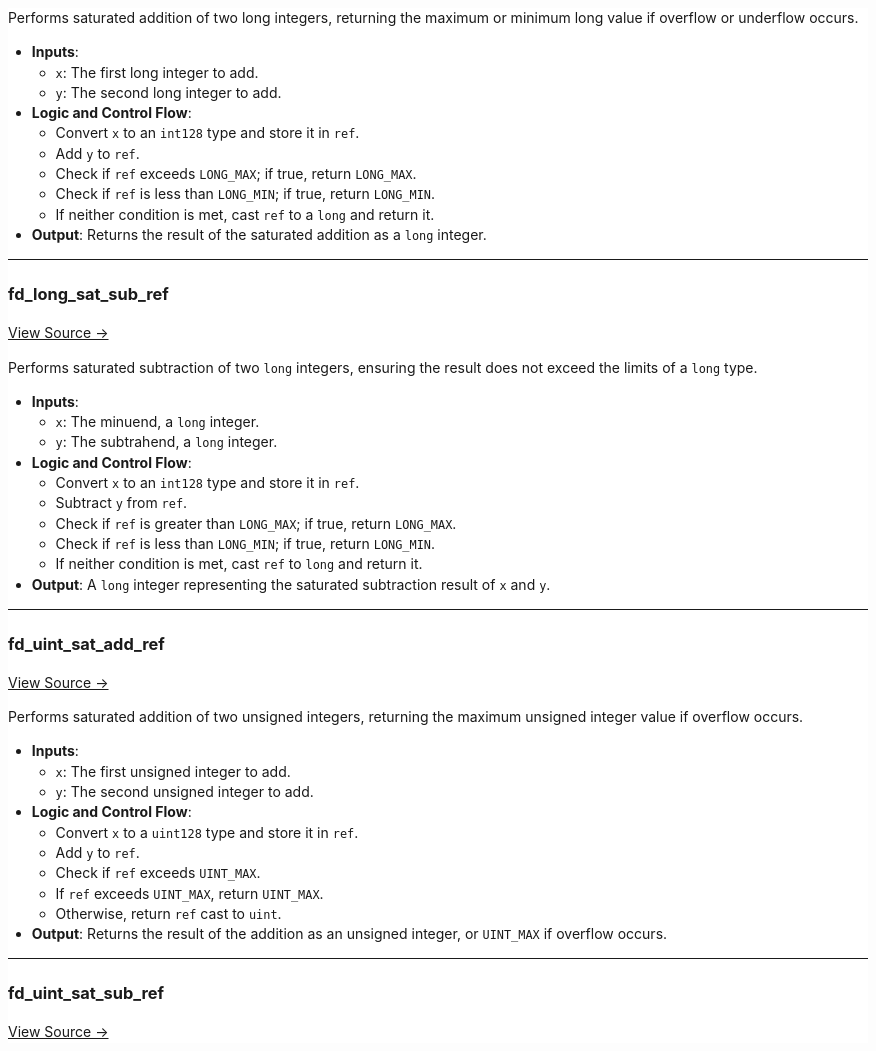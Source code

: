 Performs saturated addition of two long integers, returning the maximum or minimum long value if overflow or underflow occurs.
- **Inputs**:
    - `x`: The first long integer to add.
    - `y`: The second long integer to add.
- **Logic and Control Flow**:
    - Convert `x` to an `int128` type and store it in `ref`.
    - Add `y` to `ref`.
    - Check if `ref` exceeds `LONG_MAX`; if true, return `LONG_MAX`.
    - Check if `ref` is less than `LONG_MIN`; if true, return `LONG_MIN`.
    - If neither condition is met, cast `ref` to a `long` and return it.
- **Output**: Returns the result of the saturated addition as a `long` integer.


---
### fd\_long\_sat\_sub\_ref
[View Source →](<../../../../../src/util/bits/test_sat.c#L108>)

Performs saturated subtraction of two `long` integers, ensuring the result does not exceed the limits of a `long` type.
- **Inputs**:
    - `x`: The minuend, a `long` integer.
    - `y`: The subtrahend, a `long` integer.
- **Logic and Control Flow**:
    - Convert `x` to an `int128` type and store it in `ref`.
    - Subtract `y` from `ref`.
    - Check if `ref` is greater than `LONG_MAX`; if true, return `LONG_MAX`.
    - Check if `ref` is less than `LONG_MIN`; if true, return `LONG_MIN`.
    - If neither condition is met, cast `ref` to `long` and return it.
- **Output**: A `long` integer representing the saturated subtraction result of `x` and `y`.


---
### fd\_uint\_sat\_add\_ref
[View Source →](<../../../../../src/util/bits/test_sat.c#L123>)

Performs saturated addition of two unsigned integers, returning the maximum unsigned integer value if overflow occurs.
- **Inputs**:
    - `x`: The first unsigned integer to add.
    - `y`: The second unsigned integer to add.
- **Logic and Control Flow**:
    - Convert `x` to a `uint128` type and store it in `ref`.
    - Add `y` to `ref`.
    - Check if `ref` exceeds `UINT_MAX`.
    - If `ref` exceeds `UINT_MAX`, return `UINT_MAX`.
    - Otherwise, return `ref` cast to `uint`.
- **Output**: Returns the result of the addition as an unsigned integer, or `UINT_MAX` if overflow occurs.


---
### fd\_uint\_sat\_sub\_ref
[View Source →](<../../../../../src/util/bits/test_sat.c#L136>)
